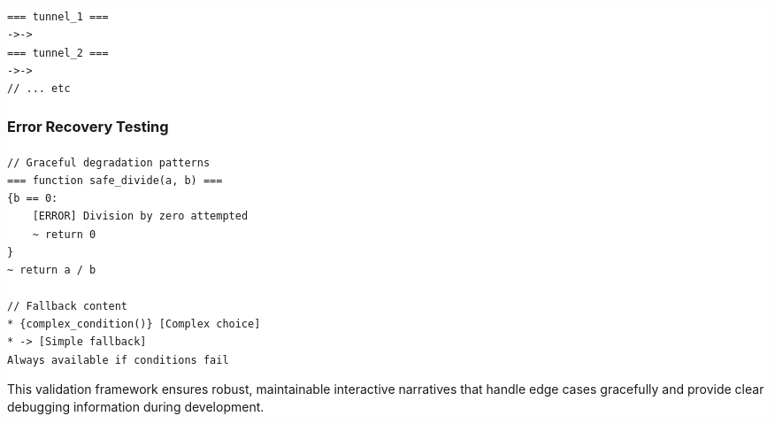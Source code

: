 ```ink
=== tunnel_1 ===
->->
=== tunnel_2 ===
->->
// ... etc
```

### Error Recovery Testing
```ink
// Graceful degradation patterns
=== function safe_divide(a, b) ===
{b == 0:
    [ERROR] Division by zero attempted
    ~ return 0
}
~ return a / b

// Fallback content
* {complex_condition()} [Complex choice]
* -> [Simple fallback]
Always available if conditions fail
```

This validation framework ensures robust, maintainable interactive narratives that handle edge cases gracefully and provide clear debugging information during development.